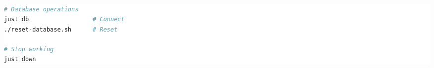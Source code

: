 ```bash
# Database operations
just db                  # Connect
./reset-database.sh      # Reset

# Stop working
just down
```
